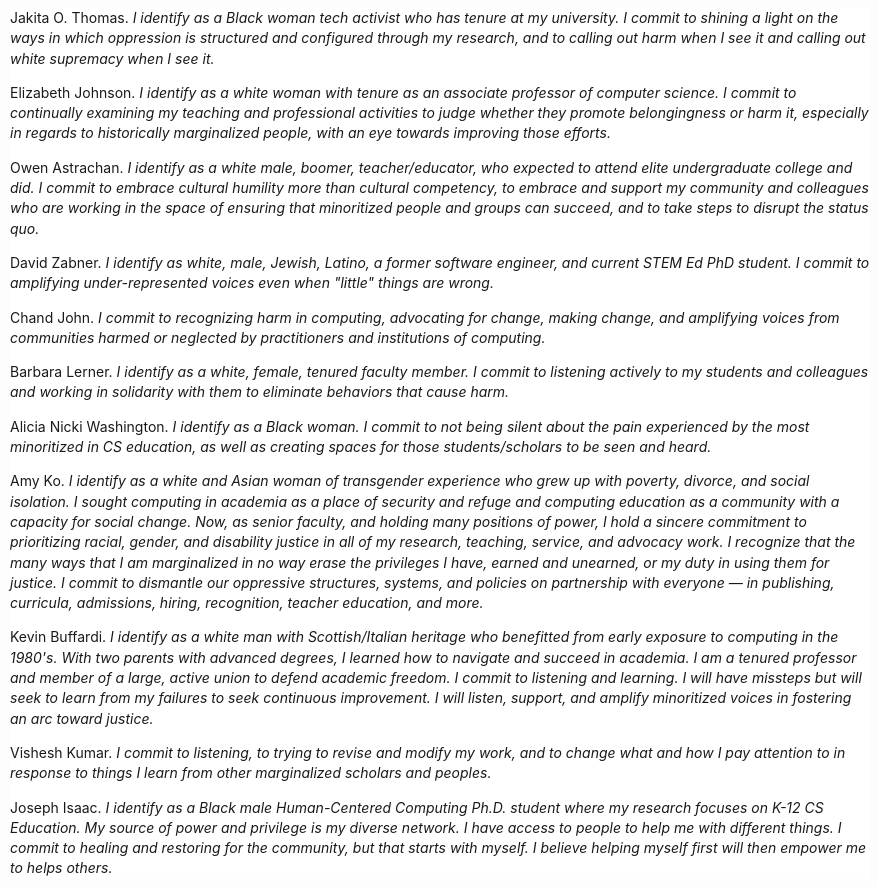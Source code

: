 Jakita O. Thomas. *I identify as a Black woman tech activist who has tenure at my university. I commit to shining a light on the ways in which oppression is structured and configured through my research, and to calling out harm when I see it and calling out white supremacy when I see it.*

Elizabeth Johnson. *I identify as a white woman with tenure as an associate professor of computer science. I commit to continually examining my teaching and professional activities to judge whether they promote belongingness or harm it, especially in regards to historically marginalized people, with an eye towards improving those efforts.*

Owen Astrachan. *I identify as a white male, boomer, teacher/educator, who expected to attend elite undergraduate college and did. I commit to embrace cultural humility more than cultural competency, to embrace and support my community and colleagues who are working in the space of ensuring that minoritized people and groups can succeed, and to take steps to disrupt the status quo.*

David Zabner. *I identify as white, male, Jewish, Latino, a former software engineer, and current STEM Ed PhD student. I commit to amplifying under-represented voices even when "little" things are wrong.*

Chand John. *I commit to recognizing harm in computing, advocating for change, making change, and amplifying voices from communities harmed or neglected by practitioners and institutions of computing.*

Barbara Lerner. *I identify as a white, female, tenured faculty member. I commit to listening actively to my students and colleagues and working in solidarity with them to eliminate behaviors that cause harm.*

Alicia Nicki Washington. *I identify as a Black woman. I commit to not being silent about the pain experienced by the most minoritized in CS education, as well as creating spaces for those students/scholars to be seen and heard.*

Amy Ko. *I identify as a white and Asian woman of transgender experience who grew up with poverty, divorce, and social isolation. I sought computing in academia as a place of security and refuge and computing education as a community with a capacity for social change. Now, as senior faculty, and holding many positions of power, I hold a sincere commitment to prioritizing racial, gender, and disability justice in all of my research, teaching, service, and advocacy work. I recognize that the many ways that I am marginalized in no way erase the privileges I have, earned and unearned, or my duty in using them for justice. I commit to dismantle our oppressive structures, systems, and policies on partnership with everyone — in publishing, curricula, admissions, hiring, recognition, teacher education, and more.*

Kevin Buffardi. *I identify as a white man with Scottish/Italian heritage who benefitted from early exposure to computing in the 1980's. With two parents with advanced degrees, I learned how to navigate and succeed in academia. I am a tenured professor and member of a large, active union to defend academic freedom. I commit to listening and learning. I will have missteps but will seek to learn from my failures to seek continuous improvement. I will listen, support, and amplify minoritized voices in fostering an arc toward justice.*

Vishesh Kumar. *I commit to listening, to trying to revise and modify my work, and to change what and how I pay attention to in response to things I learn from other marginalized scholars and peoples.*

Joseph Isaac. *I identify as a Black male Human-Centered Computing Ph.D. student where my research focuses on K-12 CS Education. My source of power and privilege is my diverse network. I have access to people to help me with different things. I commit to healing and restoring for the community, but that starts with myself. I believe helping myself first will then empower me to helps others.*
